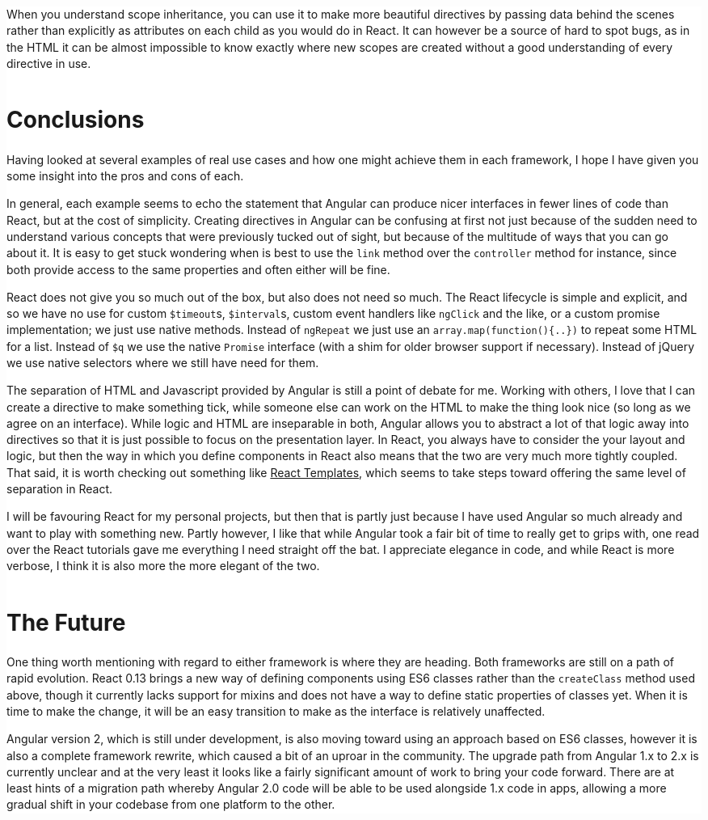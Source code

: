 When you understand scope inheritance, you can use it to make more beautiful directives by passing data behind the scenes rather than explicitly as attributes on each child as you would do in React. It can however be a source of hard to spot bugs, as in the HTML it can be almost impossible to know exactly where new scopes are created without a good understanding of every directive in use.


# Conclusions

Having looked at several examples of real use cases and how one might achieve them in each framework, I hope I have given you some insight into the pros and cons of each.

In general, each example seems to echo the statement that Angular can produce nicer interfaces in fewer lines of code than React, but at the cost of simplicity. Creating directives in Angular can be confusing at first not just because of the sudden need to understand various concepts that were previously tucked out of sight, but because of the multitude of ways that you can go about it. It is easy to get stuck wondering when is best to use the `link` method over the `controller` method for instance, since both provide access to the same properties and often either will be fine.

React does not give you so much out of the box, but also does not need so much. The React lifecycle is simple and explicit, and so we have no use for custom `$timeout`s, `$interval`s, custom event handlers like `ngClick` and the like, or a custom promise implementation; we just use native methods. Instead of `ngRepeat` we just use an `array.map(function(){..})` to repeat some HTML for a list. Instead of `$q` we use the native `Promise` interface (with a shim for older browser support if necessary). Instead of jQuery we use native selectors where we still have need for them.

The separation of HTML and Javascript provided by Angular is still a point of debate for me. Working with others, I love that I can create a directive to make something tick, while someone else can work on the HTML to make the thing look nice (so long as we agree on an interface). While logic and HTML are inseparable in both, Angular allows you to abstract a lot of that logic away into directives so that it is just possible to focus on the presentation layer. In React, you always have to consider the your layout and logic, but then the way in which you define components in React also means that the two are very much more tightly coupled. That said, it is worth checking out something like [React Templates][react-templates], which seems to take steps toward offering the same level of separation in React.

I will be favouring React for my personal projects, but then that is partly just because I have used Angular so much already and want to play with something new. Partly however, I like that while Angular took a fair bit of time to really get to grips with, one read over the React tutorials gave me everything I need straight off the bat. I appreciate elegance in code, and while React is more verbose, I think it is also more the more elegant of the two.

# The Future

One thing worth mentioning with regard to either framework is where they are heading. Both frameworks are still on a path of rapid evolution. React 0.13 brings a new way of defining components using ES6 classes rather than the `createClass` method used above, though it currently lacks support for mixins and does not have a way to define static properties of classes yet. When it is time to make the change, it will be an easy transition to make as the interface is relatively unaffected.

Angular version 2, which is still under development, is also moving toward using an approach based on ES6 classes, however it is also a complete framework rewrite, which caused a bit of an uproar in the community. The upgrade path from Angular 1.x to 2.x is currently unclear and at the very least it looks like a fairly significant amount of work to bring your code forward. There are at least hints of a migration path whereby Angular 2.0 code will be able to be used alongside 1.x code in apps, allowing a more gradual shift in your codebase from one platform to the other.


[plunkr]: http://plunkr.co/edit
[example-code]: plunkr.html
[angular-di]: #/post/angular-services-and-di-demystified
[react-templates]: http://wix.github.io/react-templates/
[angular2]: http://angular.io